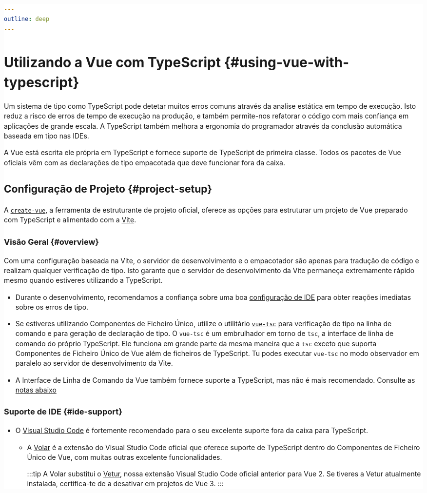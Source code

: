 ```yaml
---
outline: deep
---
```


# Utilizando a Vue com TypeScript {#using-vue-with-typescript}

Um sistema de tipo como TypeScript pode detetar muitos erros comuns através da analise estática em tempo de execução. Isto reduz a risco de erros de tempo de execução na produção, e também permite-nos refatorar o código com mais confiança em aplicações de grande escala. A TypeScript também melhora a ergonomia do programador através da conclusão automática baseada em tipo nas IDEs.

A Vue está escrita ele própria em TypeScript e fornece suporte de TypeScript de primeira classe. Todos os pacotes de Vue oficiais vêm com as declarações de tipo empacotada que deve funcionar fora da caixa.

## Configuração de Projeto {#project-setup}

A [`create-vue`](https://github.com/vuejs/create-vue), a ferramenta de estruturante de projeto oficial, oferece as opções para estruturar um projeto de Vue preparado com TypeScript e alimentado com a [Vite](https://vitejs.dev/).

### Visão Geral {#overview}

Com uma configuração baseada na Vite, o servidor de desenvolvimento e o empacotador são apenas para tradução de código e realizam qualquer verificação de tipo. Isto garante que o servidor de desenvolvimento da Vite permaneça extremamente rápido mesmo quando estiveres utilizando a TypeScript.

- Durante o desenvolvimento, recomendamos a confiança sobre uma boa [configuração de IDE](#suporte-de-ide) para obter reações imediatas sobre os erros de tipo.

- Se estiveres utilizando Componentes de Ficheiro Único, utilize o utilitário [`vue-tsc`](https://github.com/johnsoncodehk/volar/tree/master/packages/vue-tsc) para verificação de tipo na linha de comando e para geração de declaração de tipo. O `vue-tsc` é um embrulhador em torno de `tsc`, a interface de linha de comando do próprio TypeScript. Ele funciona em grande parte da mesma maneira que a `tsc` exceto que suporta Componentes de Ficheiro Único de Vue além de ficheiros de TypeScript. Tu podes executar `vue-tsc` no modo observador em paralelo ao servidor de desenvolvimento da Vite.

- A Interface de Linha de Comando da Vue também fornece suporte a TypeScript, mas não é mais recomendado. Consulte as [notas abaixo](#nota-sobre-a-linha-de-comando-de-vue-e-o-ts-loader)

### Suporte de IDE {#ide-support}

- O [Visual Studio Code](https://code.visualstudio.com/) é fortemente recomendado para o seu excelente suporte fora da caixa para TypeScript.

  - A [Volar](https://marketplace.visualstudio.com/items?itemName=Vue.volar) é a extensão do Visual Studio Code oficial que oferece suporte de TypeScript dentro do Componentes de Ficheiro Único de Vue, com muitas outras excelente funcionalidades.

    :::tip
    A Volar substitui o [Vetur](https://marketplace.visualstudio.com/items?itemName=octref.vetur), nossa extensão Visual Studio Code oficial anterior para Vue 2. Se tiveres a Vetur atualmente instalada, certifica-te de a desativar em projetos de Vue 3.
    :::
